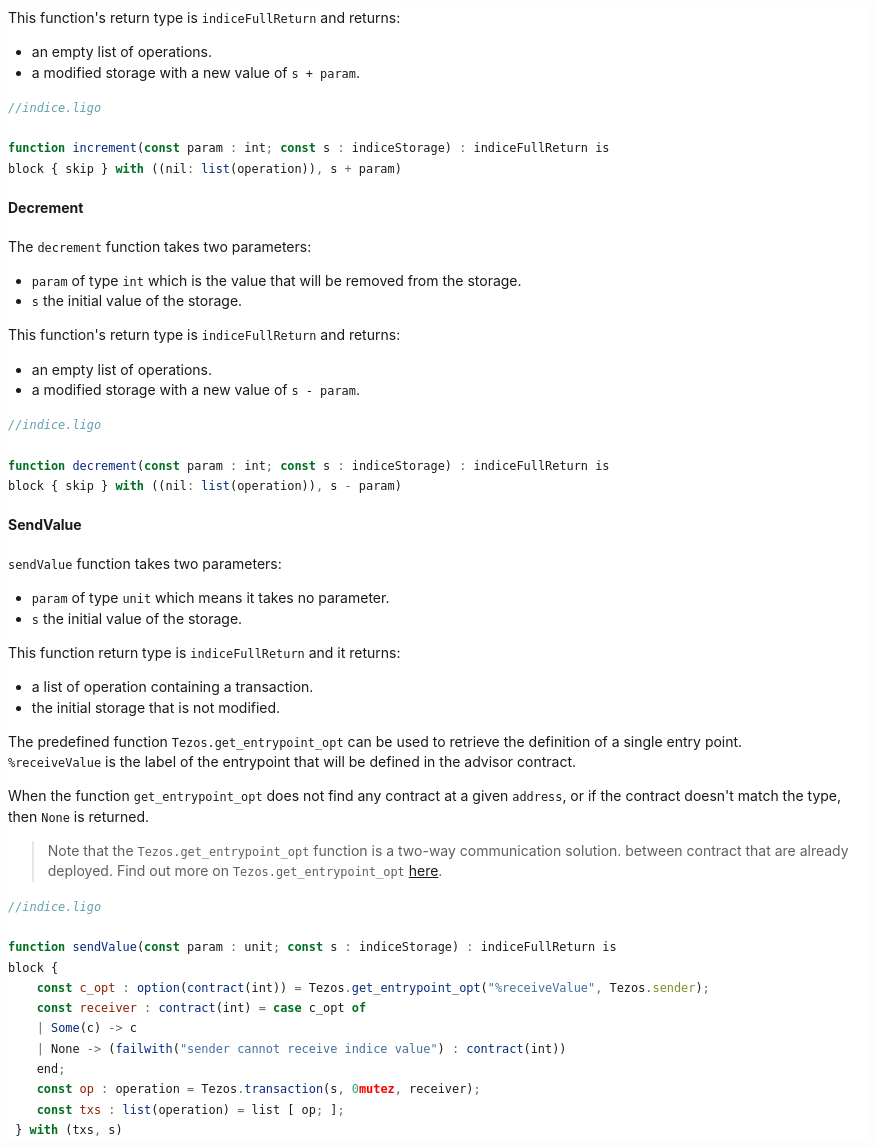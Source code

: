 This function's return type is `indiceFullReturn` and returns:
- an empty list of operations.
- a modified storage with a new value of `s + param`.

```js
//indice.ligo

function increment(const param : int; const s : indiceStorage) : indiceFullReturn is 
block { skip } with ((nil: list(operation)), s + param)
```

#### Decrement

The `decrement` function takes two parameters:
- `param` of type `int` which is the value that will be removed from the storage.
- `s` the initial value of the storage.

This function's return type is `indiceFullReturn` and returns:
- an empty list of operations.
- a modified storage with a new value of `s - param`.

```js
//indice.ligo

function decrement(const param : int; const s : indiceStorage) : indiceFullReturn is 
block { skip } with ((nil: list(operation)), s - param)
```

#### SendValue

`sendValue` function takes two parameters:
- `param` of type `unit` which means it takes no parameter.
- `s` the initial value of the storage.

This function return type is `indiceFullReturn` and it returns:
- a list of operation containing a transaction.
- the initial storage that is not modified.

The predefined function `Tezos.get_entrypoint_opt` can be used 
to retrieve the definition of a single entry point.  
`%receiveValue` is the label of the entrypoint that will be defined in the advisor contract.

When the function `get_entrypoint_opt` does not find any contract 
at a given `address`, or if the contract doesn't match the type, then `None` is returned.

> Note that the `Tezos.get_entrypoint_opt` function is a two-way communication solution. 
> between contract that are already deployed.
> Find out more on `Tezos.get_entrypoint_opt` [here](https://tezosacademy.io/pascal/chapter-polymorphism).

```js
//indice.ligo

function sendValue(const param : unit; const s : indiceStorage) : indiceFullReturn is 
block { 
    const c_opt : option(contract(int)) = Tezos.get_entrypoint_opt("%receiveValue", Tezos.sender);
    const receiver : contract(int) = case c_opt of
    | Some(c) -> c
    | None -> (failwith("sender cannot receive indice value") : contract(int))
    end;
    const op : operation = Tezos.transaction(s, 0mutez, receiver);
    const txs : list(operation) = list [ op; ];
 } with (txs, s)
```

